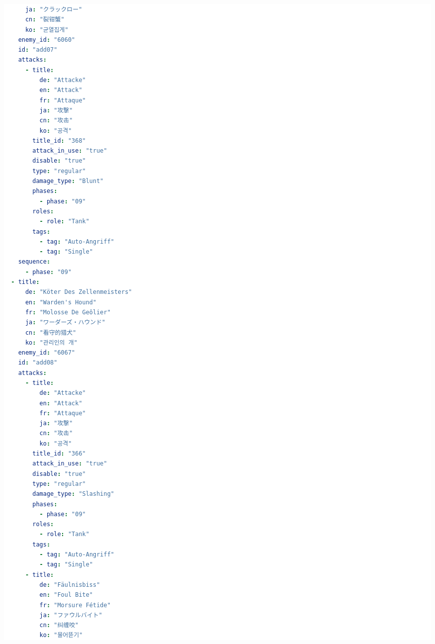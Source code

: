 ```yaml
      ja: "クラックロー"
      cn: "裂钳蟹"
      ko: "균열집게"
    enemy_id: "6060"
    id: "add07"
    attacks:
      - title:
          de: "Attacke"
          en: "Attack"
          fr: "Attaque"
          ja: "攻撃"
          cn: "攻击"
          ko: "공격"
        title_id: "368"
        attack_in_use: "true"
        disable: "true"
        type: "regular"
        damage_type: "Blunt"
        phases:
          - phase: "09"
        roles:
          - role: "Tank"
        tags:
          - tag: "Auto-Angriff"
          - tag: "Single"
    sequence:
      - phase: "09"
  - title:
      de: "Köter Des Zellenmeisters"
      en: "Warden's Hound"
      fr: "Molosse De Geôlier"
      ja: "ワーダーズ・ハウンド"
      cn: "看守的猎犬"
      ko: "관리인의 개"
    enemy_id: "6067"
    id: "add08"
    attacks:
      - title:
          de: "Attacke"
          en: "Attack"
          fr: "Attaque"
          ja: "攻撃"
          cn: "攻击"
          ko: "공격"
        title_id: "366"
        attack_in_use: "true"
        disable: "true"
        type: "regular"
        damage_type: "Slashing"
        phases:
          - phase: "09"
        roles:
          - role: "Tank"
        tags:
          - tag: "Auto-Angriff"
          - tag: "Single"
      - title:
          de: "Fäulnisbiss"
          en: "Foul Bite"
          fr: "Morsure Fétide"
          ja: "ファウルバイト"
          cn: "纠缠咬"
          ko: "물어뜯기"
```